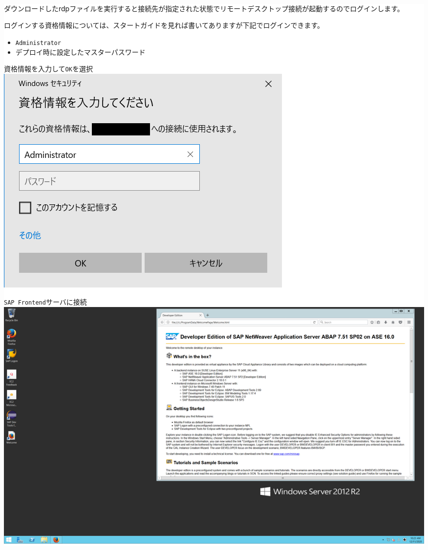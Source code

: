 ダウンロードしたrdpファイルを実行すると接続先が指定された状態でリモートデスクトップ接続が起動するのでログインします。

ログインする資格情報については、スタートガイドを見れば書いてありますが下記でログインできます。

- `Administrator`
- デプロイ時に設定したマスターパスワード

資格情報を入力して`OK`を選択  
![](image/rdp-credential.png)

`SAP Frontend`サーバに接続  
![](image/rdp-frontend.png)
